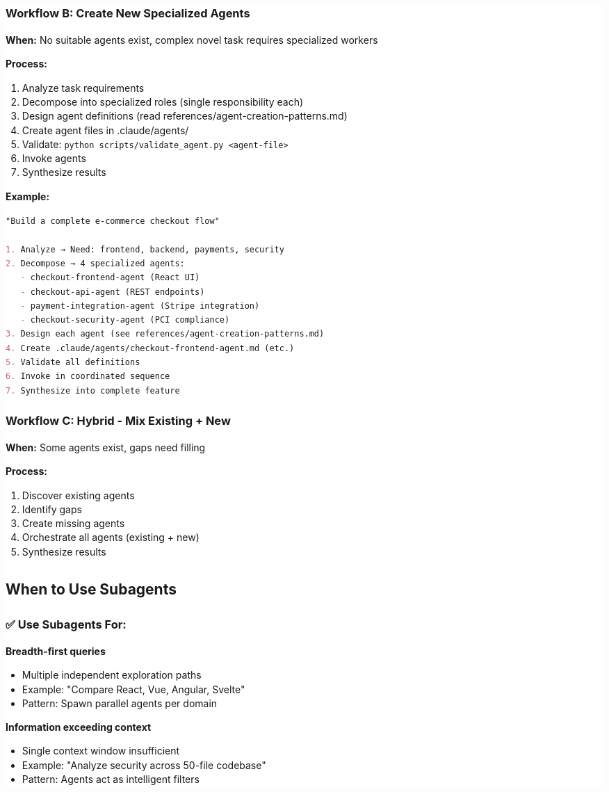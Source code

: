 ### Workflow B: Create New Specialized Agents

**When:** No suitable agents exist, complex novel task requires specialized workers

**Process:**
1. Analyze task requirements
2. Decompose into specialized roles (single responsibility each)
3. Design agent definitions (read references/agent-creation-patterns.md)
4. Create agent files in .claude/agents/
5. Validate: `python scripts/validate_agent.py <agent-file>`
6. Invoke agents
7. Synthesize results

**Example:**
```markdown
"Build a complete e-commerce checkout flow"

1. Analyze → Need: frontend, backend, payments, security
2. Decompose → 4 specialized agents:
   - checkout-frontend-agent (React UI)
   - checkout-api-agent (REST endpoints)
   - payment-integration-agent (Stripe integration)
   - checkout-security-agent (PCI compliance)
3. Design each agent (see references/agent-creation-patterns.md)
4. Create .claude/agents/checkout-frontend-agent.md (etc.)
5. Validate all definitions
6. Invoke in coordinated sequence
7. Synthesize into complete feature
```

### Workflow C: Hybrid - Mix Existing + New

**When:** Some agents exist, gaps need filling

**Process:**
1. Discover existing agents
2. Identify gaps
3. Create missing agents
4. Orchestrate all agents (existing + new)
5. Synthesize results

## When to Use Subagents

### ✅ Use Subagents For:

**Breadth-first queries**
- Multiple independent exploration paths
- Example: "Compare React, Vue, Angular, Svelte"
- Pattern: Spawn parallel agents per domain

**Information exceeding context**
- Single context window insufficient
- Example: "Analyze security across 50-file codebase"
- Pattern: Agents act as intelligent filters
